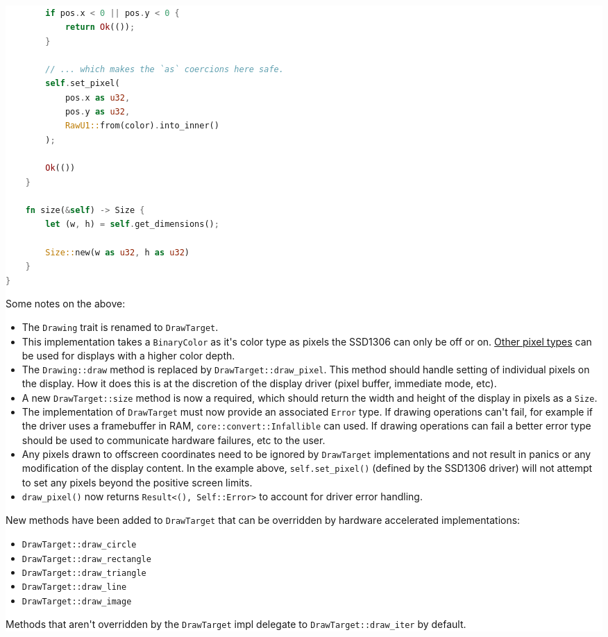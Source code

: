```rust
        if pos.x < 0 || pos.y < 0 {
            return Ok(());
        }

        // ... which makes the `as` coercions here safe.
        self.set_pixel(
            pos.x as u32,
            pos.y as u32,
            RawU1::from(color).into_inner()
        );

        Ok(())
    }

    fn size(&self) -> Size {
        let (w, h) = self.get_dimensions();

        Size::new(w as u32, h as u32)
    }
}
```

Some notes on the above:

- The `Drawing` trait is renamed to `DrawTarget`.
- This implementation takes a `BinaryColor` as it's color type as pixels the SSD1306 can only be off or on. [Other pixel types](#pixel-colors) can be used for displays with a higher color depth.
- The `Drawing::draw` method is replaced by `DrawTarget::draw_pixel`. This method should handle setting of individual pixels on the display. How it does this is at the discretion of the display driver (pixel buffer, immediate mode, etc).
- A new `DrawTarget::size` method is now a required, which should return the width and height of the display in pixels as a `Size`.
- The implementation of `DrawTarget` must now provide an associated `Error` type. If drawing operations can't fail, for example if the driver uses a framebuffer in RAM, `core::convert::Infallible` can used. If drawing operations can fail a better error type should be used to communicate hardware failures, etc to the user.
- Any pixels drawn to offscreen coordinates need to be ignored by `DrawTarget` implementations and not result in panics or any modification of the display content. In the example above, `self.set_pixel()` (defined by the SSD1306 driver) will not attempt to set any pixels beyond the positive screen limits.
- `draw_pixel()` now returns `Result<(), Self::Error>` to account for driver error handling.

New methods have been added to `DrawTarget` that can be overridden by hardware accelerated implementations:

- `DrawTarget::draw_circle`
- `DrawTarget::draw_rectangle`
- `DrawTarget::draw_triangle`
- `DrawTarget::draw_line`
- `DrawTarget::draw_image`

Methods that aren't overridden by the `DrawTarget` impl delegate to `DrawTarget::draw_iter` by default.
